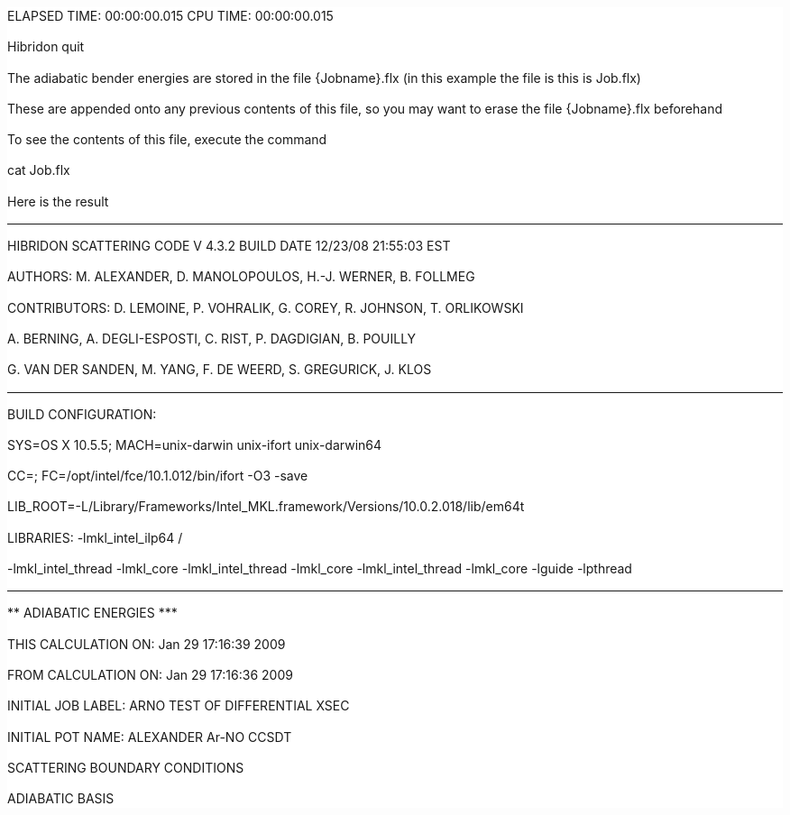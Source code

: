 ELAPSED TIME: 00:00:00.015  CPU TIME:  00:00:00.015

Hibridon  quit

The adiabatic bender energies are stored in the file {Jobname}.flx (in this example the file is this is Job.flx)


These are appended onto any previous contents of this file, so you may want to erase the file {Jobname}.flx beforehand


To see the contents of this file, execute the command


cat Job.flx


Here is the result

--------------------------------------------------------------------------

HIBRIDON SCATTERING CODE V 4.3.2 BUILD DATE 12/23/08 21:55:03 EST


AUTHORS: M. ALEXANDER, D. MANOLOPOULOS, H.-J. WERNER, B. FOLLMEG

CONTRIBUTORS: D. LEMOINE, P. VOHRALIK, G. COREY, R. JOHNSON, T. ORLIKOWSKI

A. BERNING, A. DEGLI-ESPOSTI, C. RIST, P. DAGDIGIAN, B. POUILLY

G. VAN DER SANDEN, M. YANG, F. DE WEERD, S. GREGURICK, J. KLOS

--------------------------------------------------------------------------

BUILD CONFIGURATION:

SYS=OS X 10.5.5; MACH=unix-darwin unix-ifort unix-darwin64

CC=; FC=/opt/intel/fce/10.1.012/bin/ifort -O3 -save

LIB_ROOT=-L/Library/Frameworks/Intel_MKL.framework/Versions/10.0.2.018/lib/em64t

LIBRARIES:  -lmkl_intel_ilp64 /

-lmkl_intel_thread -lmkl_core -lmkl_intel_thread -lmkl_core -lmkl_intel_thread -lmkl_core -lguide -lpthread

--------------------------------------------------------------------------


** ADIABATIC ENERGIES ***


THIS CALCULATION ON: Jan 29 17:16:39 2009

FROM CALCULATION ON: Jan 29 17:16:36 2009

INITIAL JOB LABEL: ARNO TEST OF DIFFERENTIAL XSEC

INITIAL POT NAME: ALEXANDER Ar-NO CCSDT

SCATTERING BOUNDARY CONDITIONS

ADIABATIC BASIS
